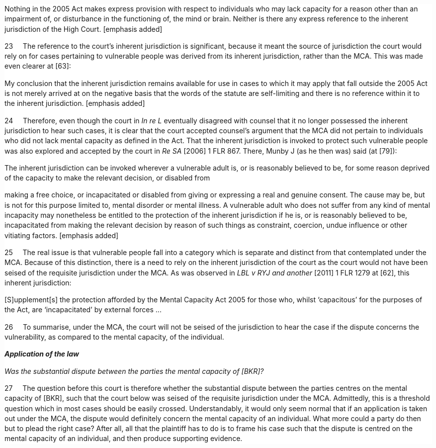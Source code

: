  Nothing in the 2005 Act makes express provision with respect to individuals who may lack capacity for a reason other than an impairment of, or disturbance in the functioning of, the mind or brain. Neither is there any express reference to the inherent jurisdiction of the High Court. [emphasis added] 

23     The reference to the court’s inherent jurisdiction is significant, because it meant the source of jurisdiction the court would rely on for cases pertaining to vulnerable people was derived from its inherent jurisdiction, rather than the MCA. This was made even clearer at [63]: 

 My conclusion that the inherent jurisdiction remains available for use in cases to which it may apply that fall outside the 2005 Act is not merely arrived at on the negative basis that the words of the statute are self-limiting and there is no reference within it to the inherent jurisdiction. [emphasis added] 

24     Therefore, even though the court in _In re L_ eventually disagreed with counsel that it no longer possessed the inherent jurisdiction to hear such cases, it is clear that the court accepted counsel’s argument that the MCA did not pertain to individuals who did not lack mental capacity as defined in the Act. That the inherent jurisdiction is invoked to protect such vulnerable people was also explored and accepted by the court in _Re SA_ [2006] 1 FLR 867. There, Munby J (as he then was) said (at [79]): 

 The inherent jurisdiction can be invoked wherever a vulnerable adult is, or is reasonably believed to be, for some reason deprived of the capacity to make the relevant decision, or disabled from 


 making a free choice, or incapacitated or disabled from giving or expressing a real and genuine consent. The cause may be, but is not for this purpose limited to, mental disorder or mental illness. A vulnerable adult who does not suffer from any kind of mental incapacity may nonetheless be entitled to the protection of the inherent jurisdiction if he is, or is reasonably believed to be, incapacitated from making the relevant decision by reason of such things as constraint, coercion, undue influence or other vitiating factors. [emphasis added] 

25     The real issue is that vulnerable people fall into a category which is separate and distinct from that contemplated under the MCA. Because of this distinction, there is a need to rely on the inherent jurisdiction of the court as the court would not have been seised of the requisite jurisdiction under the MCA. As was observed in _LBL v RYJ and another_ [2011] 1 FLR 1279 at [62], this inherent jurisdiction: 

 [S]upplement[s] the protection afforded by the Mental Capacity Act 2005 for those who, whilst ‘capacitous’ for the purposes of the Act, are ‘incapacitated’ by external forces ... 

26     To summarise, under the MCA, the court will not be seised of the jurisdiction to hear the case if the dispute concerns the vulnerability, as compared to the mental capacity, of the individual. 

**_Application of the law_** 

_Was the substantial dispute between the parties the mental capacity of [BKR]?_ 

27     The question before this court is therefore whether the substantial dispute between the parties centres on the mental capacity of [BKR], such that the court below was seised of the requisite jurisdiction under the MCA. Admittedly, this is a threshold question which in most cases should be easily crossed. Understandably, it would only seem normal that if an application is taken out under the MCA, the dispute would definitely concern the mental capacity of an individual. What more could a party do then but to plead the right case? After all, all that the plaintiff has to do is to frame his case such that the dispute is centred on the mental capacity of an individual, and then produce supporting evidence. 
